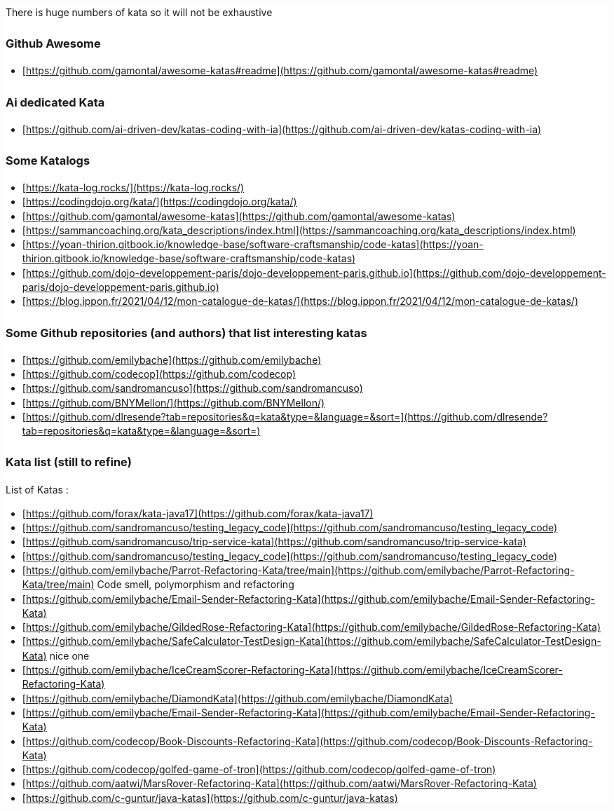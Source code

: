 There is huge numbers of kata so it will not be exhaustive 

### Github Awesome
* [https://github.com/gamontal/awesome-katas#readme](https://github.com/gamontal/awesome-katas#readme)       


### Ai dedicated Kata
* [https://github.com/ai-driven-dev/katas-coding-with-ia](https://github.com/ai-driven-dev/katas-coding-with-ia)        

### Some Katalogs

* [https://kata-log.rocks/](https://kata-log.rocks/)    
* [https://codingdojo.org/kata/](https://codingdojo.org/kata/)    
* [https://github.com/gamontal/awesome-katas](https://github.com/gamontal/awesome-katas)       
* [https://sammancoaching.org/kata_descriptions/index.html](https://sammancoaching.org/kata_descriptions/index.html) 
* [https://yoan-thirion.gitbook.io/knowledge-base/software-craftsmanship/code-katas](https://yoan-thirion.gitbook.io/knowledge-base/software-craftsmanship/code-katas)    
* [https://github.com/dojo-developpement-paris/dojo-developpement-paris.github.io](https://github.com/dojo-developpement-paris/dojo-developpement-paris.github.io)   
* [https://blog.ippon.fr/2021/04/12/mon-catalogue-de-katas/](https://blog.ippon.fr/2021/04/12/mon-catalogue-de-katas/)

### Some Github repositories (and authors) that list interesting katas

* [https://github.com/emilybache](https://github.com/emilybache)   
* [https://github.com/codecop](https://github.com/codecop)    
* [https://github.com/sandromancuso](https://github.com/sandromancuso)   
* [https://github.com/BNYMellon/](https://github.com/BNYMellon/)    
* [https://github.com/dlresende?tab=repositories&q=kata&type=&language=&sort=](https://github.com/dlresende?tab=repositories&q=kata&type=&language=&sort=)

### Kata list (still to refine)

List of Katas :     
* [https://github.com/forax/kata-java17](https://github.com/forax/kata-java17)
* [https://github.com/sandromancuso/testing_legacy_code](https://github.com/sandromancuso/testing_legacy_code)
* [https://github.com/sandromancuso/trip-service-kata](https://github.com/sandromancuso/trip-service-kata)
* [https://github.com/sandromancuso/testing_legacy_code](https://github.com/sandromancuso/testing_legacy_code)
* [https://github.com/emilybache/Parrot-Refactoring-Kata/tree/main](https://github.com/emilybache/Parrot-Refactoring-Kata/tree/main) Code smell, polymorphism and refactoring   
* [https://github.com/emilybache/Email-Sender-Refactoring-Kata](https://github.com/emilybache/Email-Sender-Refactoring-Kata)
* [https://github.com/emilybache/GildedRose-Refactoring-Kata](https://github.com/emilybache/GildedRose-Refactoring-Kata)
* [https://github.com/emilybache/SafeCalculator-TestDesign-Kata](https://github.com/emilybache/SafeCalculator-TestDesign-Kata) nice one
* [https://github.com/emilybache/IceCreamScorer-Refactoring-Kata](https://github.com/emilybache/IceCreamScorer-Refactoring-Kata)
* [https://github.com/emilybache/DiamondKata](https://github.com/emilybache/DiamondKata)
* [https://github.com/emilybache/Email-Sender-Refactoring-Kata](https://github.com/emilybache/Email-Sender-Refactoring-Kata)     
* [https://github.com/codecop/Book-Discounts-Refactoring-Kata](https://github.com/codecop/Book-Discounts-Refactoring-Kata)
* [https://github.com/codecop/golfed-game-of-tron](https://github.com/codecop/golfed-game-of-tron)
* [https://github.com/aatwi/MarsRover-Refactoring-Kata](https://github.com/aatwi/MarsRover-Refactoring-Kata)
* [https://github.com/c-guntur/java-katas](https://github.com/c-guntur/java-katas)